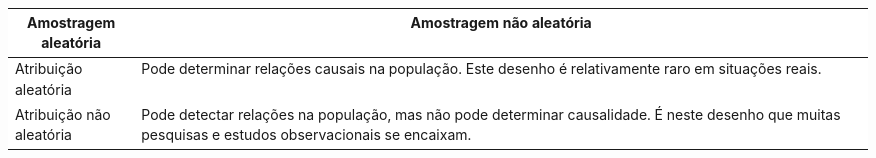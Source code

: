 | Amostragem aleatória | Amostragem não aleatória |
| --- | --- |
| Atribuição aleatória | Pode determinar relações causais na população. Este desenho é relativamente raro em situações reais. |
| Atribuição não aleatória | Pode detectar relações na população, mas não pode determinar causalidade. É neste desenho que muitas pesquisas e estudos observacionais se encaixam. |